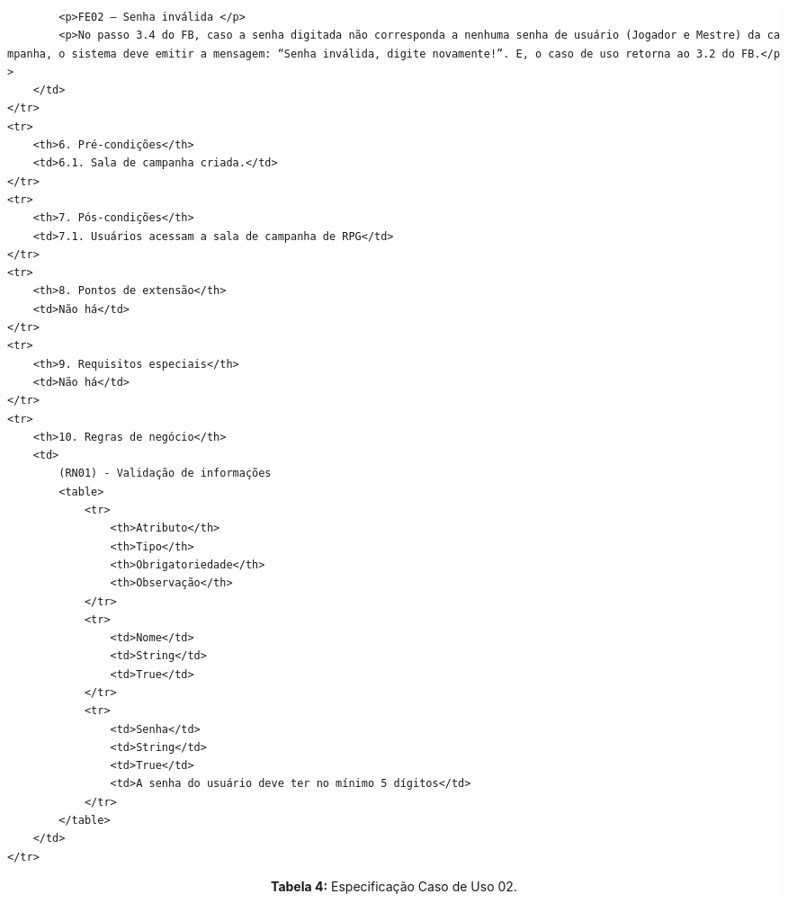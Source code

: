             <p>FE02 – Senha inválida </p>
            <p>No passo 3.4 do FB, caso a senha digitada não corresponda a nenhuma senha de usuário (Jogador e Mestre) da campanha, o sistema deve emitir a mensagem: “Senha inválida, digite novamente!”. E, o caso de uso retorna ao 3.2 do FB.</p>
        </td>
    </tr>
    <tr>
        <th>6. Pré-condições</th>
        <td>6.1. Sala de campanha criada.</td>
    </tr>
    <tr>
        <th>7. Pós-condições</th>
        <td>7.1. Usuários acessam a sala de campanha de RPG</td>
    </tr>
    <tr>
        <th>8. Pontos de extensão</th>
        <td>Não há</td>
    </tr>
    <tr>
        <th>9. Requisitos especiais</th>
        <td>Não há</td>
    </tr>
    <tr>
        <th>10. Regras de negócio</th>
        <td>
            (RN01) - Validação de informações
            <table>
                <tr>
                    <th>Atributo</th>
                    <th>Tipo</th>
                    <th>Obrigatoriedade</th>
                    <th>Observação</th>
                </tr>
                <tr>
                    <td>Nome</td>
                    <td>String</td>
                    <td>True</td>
                </tr>
                <tr>
                    <td>Senha</td>
                    <td>String</td>
                    <td>True</td>
                    <td>A senha do usuário deve ter no mínimo 5 dígitos</td>
                </tr>
            </table>
        </td>
    </tr>
</table>


<div align="center" style="text-align: center">
<p><b>Tabela 4:</b> Especificação Caso de Uso 02. </p>
</div>

